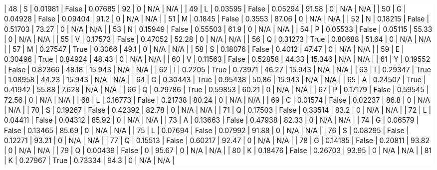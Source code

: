 |    48 | S    |         0.01981 | False     |                          0.07685 |                 92    |         0     | N/A            | N/A                             |
|    49 | L    |         0.03595 | False     |                          0.05294 |                 91.58 |         0     | N/A            | N/A                             |
|    50 | G    |         0.04928 | False     |                          0.09404 |                 91.2  |         0     | N/A            | N/A                             |
|    51 | M    |         0.1845  | False     |                          0.3553  |                 87.06 |         0     | N/A            | N/A                             |
|    52 | N    |         0.18215 | False     |                          0.51703 |                 73.27 |         0     | N/A            | N/A                             |
|    53 | N    |         0.15949 | False     |                          0.55503 |                 61.9  |         0     | N/A            | N/A                             |
|    54 | P    |         0.05533 | False     |                          0.05115 |                 55.33 |         0     | N/A            | N/A                             |
|    55 | V    |         0.17573 | False     |                          0.47052 |                 52.28 |         0     | N/A            | N/A                             |
|    56 | Q    |         0.31273 | True      |                          0.80688 |                 51.64 |         0     | N/A            | N/A                             |
|    57 | M    |         0.27547 | True      |                          0.3066  |                 49.1  |         0     | N/A            | N/A                             |
|    58 | S    |         0.18076 | False     |                          0.4012  |                 47.47 |         0     | N/A            | N/A                             |
|    59 | E    |         0.30496 | True      |                          0.84924 |                 48.43 |         0     | N/A            | N/A                             |
|    60 | V    |         0.11563 | False     |                          0.52858 |                 44.33 |        15.346 | N/A            | N/A                             |
|    61 | Y    |         0.19552 | False     |                          0.82366 |                 48.18 |        15.943 | N/A            | N/A                             |
|    62 | I    |         0.2205  | True      |                          0.73971 |                 46.27 |        15.943 | N/A            | N/A                             |
|    63 | I    |         0.29347 | True      |                          1.08958 |                 44.23 |        15.943 | N/A            | N/A                             |
|    64 | G    |         0.30443 | True      |                          0.95438 |                 50.86 |        15.943 | N/A            | N/A                             |
|    65 | A    |         0.24507 | True      |                          0.41942 |                 55.88 |         7.628 | N/A            | N/A                             |
|    66 | Q    |         0.29786 | True      |                          0.59853 |                 60.21 |         0     | N/A            | N/A                             |
|    67 | P    |         0.17179 | False     |                          0.59545 |                 72.56 |         0     | N/A            | N/A                             |
|    68 | L    |         0.16773 | False     |                          0.21738 |                 80.24 |         0     | N/A            | N/A                             |
|    69 | C    |         0.01574 | False     |                          0.02237 |                 86.8  |         0     | N/A            | N/A                             |
|    70 | S    |         0.19267 | False     |                          0.42392 |                 82.78 |         0     | N/A            | N/A                             |
|    71 | Q    |         0.17503 | False     |                          0.33514 |                 83.2  |         0     | N/A            | N/A                             |
|    72 | L    |         0.04411 | False     |                          0.04312 |                 85.92 |         0     | N/A            | N/A                             |
|    73 | A    |         0.13663 | False     |                          0.47938 |                 82.33 |         0     | N/A            | N/A                             |
|    74 | G    |         0.06579 | False     |                          0.13465 |                 85.69 |         0     | N/A            | N/A                             |
|    75 | L    |         0.07694 | False     |                          0.07992 |                 91.88 |         0     | N/A            | N/A                             |
|    76 | S    |         0.08295 | False     |                          0.12271 |                 93.21 |         0     | N/A            | N/A                             |
|    77 | Q    |         0.15513 | False     |                          0.60217 |                 92.47 |         0     | N/A            | N/A                             |
|    78 | G    |         0.14185 | False     |                          0.20811 |                 93.82 |         0     | N/A            | N/A                             |
|    79 | Q    |         0.00439 | False     |                          0       |                 95.67 |         0     | N/A            | N/A                             |
|    80 | K    |         0.18476 | False     |                          0.26703 |                 93.95 |         0     | N/A            | N/A                             |
|    81 | K    |         0.27967 | True      |                          0.73334 |                 94.3  |         0     | N/A            | N/A                             |